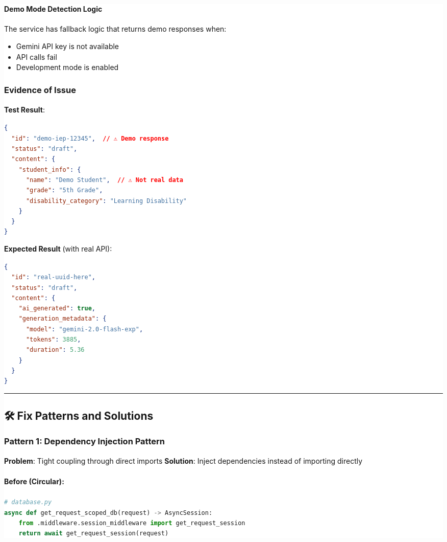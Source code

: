 #### **Demo Mode Detection Logic**
The service has fallback logic that returns demo responses when:
- Gemini API key is not available
- API calls fail 
- Development mode is enabled

### **Evidence of Issue**

**Test Result**:
```json
{
  "id": "demo-iep-12345",  // ⚠️ Demo response
  "status": "draft",
  "content": {
    "student_info": {
      "name": "Demo Student",  // ⚠️ Not real data
      "grade": "5th Grade",
      "disability_category": "Learning Disability"
    }
  }
}
```

**Expected Result** (with real API):
```json
{
  "id": "real-uuid-here",
  "status": "draft", 
  "content": {
    "ai_generated": true,
    "generation_metadata": {
      "model": "gemini-2.0-flash-exp",
      "tokens": 3885,
      "duration": 5.36
    }
  }
}
```

---

## 🛠️ **Fix Patterns and Solutions**

### **Pattern 1: Dependency Injection Pattern**

**Problem**: Tight coupling through direct imports
**Solution**: Inject dependencies instead of importing directly

#### **Before (Circular)**:
```python
# database.py
async def get_request_scoped_db(request) -> AsyncSession:
    from .middleware.session_middleware import get_request_session
    return await get_request_session(request)
```
